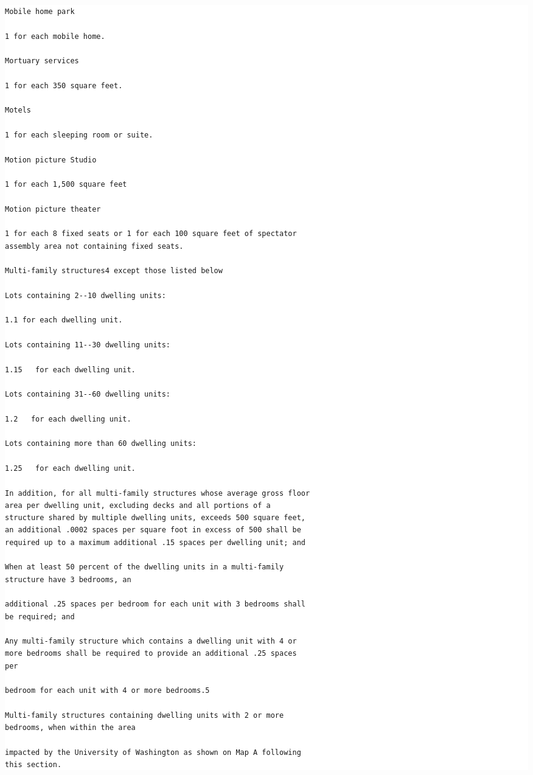     Mobile home park  
  
    1 for each mobile home.  
  
    Mortuary services  
  
    1 for each 350 square feet.  
  
    Motels  
  
    1 for each sleeping room or suite.  
  
    Motion picture Studio  
  
    1 for each 1,500 square feet  
  
    Motion picture theater  
  
    1 for each 8 fixed seats or 1 for each 100 square feet of spectator  
    assembly area not containing fixed seats.  
  
    Multi-family structures4 except those listed below  
  
    Lots containing 2--10 dwelling units:  
  
    1.1 for each dwelling unit.  
  
    Lots containing 11--30 dwelling units:  
  
    1.15   for each dwelling unit.  
  
    Lots containing 31--60 dwelling units:  
  
    1.2   for each dwelling unit.  
  
    Lots containing more than 60 dwelling units:  
  
    1.25   for each dwelling unit.  
  
    In addition, for all multi-family structures whose average gross floor  
    area per dwelling unit, excluding decks and all portions of a  
    structure shared by multiple dwelling units, exceeds 500 square feet,  
    an additional .0002 spaces per square foot in excess of 500 shall be  
    required up to a maximum additional .15 spaces per dwelling unit; and  
  
    When at least 50 percent of the dwelling units in a multi-family  
    structure have 3 bedrooms, an  
  
    additional .25 spaces per bedroom for each unit with 3 bedrooms shall  
    be required; and  
  
    Any multi-family structure which contains a dwelling unit with 4 or  
    more bedrooms shall be required to provide an additional .25 spaces  
    per  
  
    bedroom for each unit with 4 or more bedrooms.5  
  
    Multi-family structures containing dwelling units with 2 or more  
    bedrooms, when within the area  
  
    impacted by the University of Washington as shown on Map A following  
    this section.  
  